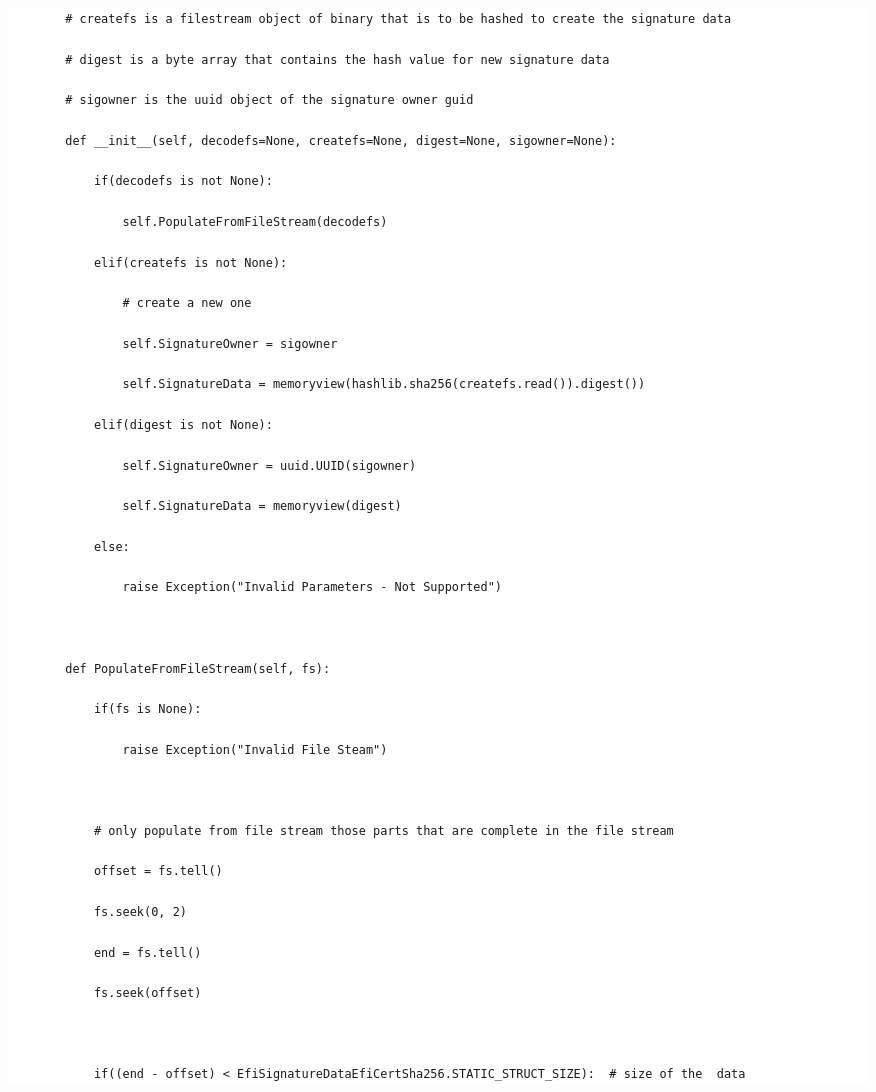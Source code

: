             # createfs is a filestream object of binary that is to be hashed to create the signature data

            # digest is a byte array that contains the hash value for new signature data

            # sigowner is the uuid object of the signature owner guid

            def __init__(self, decodefs=None, createfs=None, digest=None, sigowner=None):

                if(decodefs is not None):

                    self.PopulateFromFileStream(decodefs)

                elif(createfs is not None):

                    # create a new one

                    self.SignatureOwner = sigowner

                    self.SignatureData = memoryview(hashlib.sha256(createfs.read()).digest())

                elif(digest is not None):

                    self.SignatureOwner = uuid.UUID(sigowner)

                    self.SignatureData = memoryview(digest)

                else:

                    raise Exception("Invalid Parameters - Not Supported")

        

            def PopulateFromFileStream(self, fs):

                if(fs is None):

                    raise Exception("Invalid File Steam")

        

                # only populate from file stream those parts that are complete in the file stream

                offset = fs.tell()

                fs.seek(0, 2)

                end = fs.tell()

                fs.seek(offset)

        

                if((end - offset) < EfiSignatureDataEfiCertSha256.STATIC_STRUCT_SIZE):  # size of the  data
